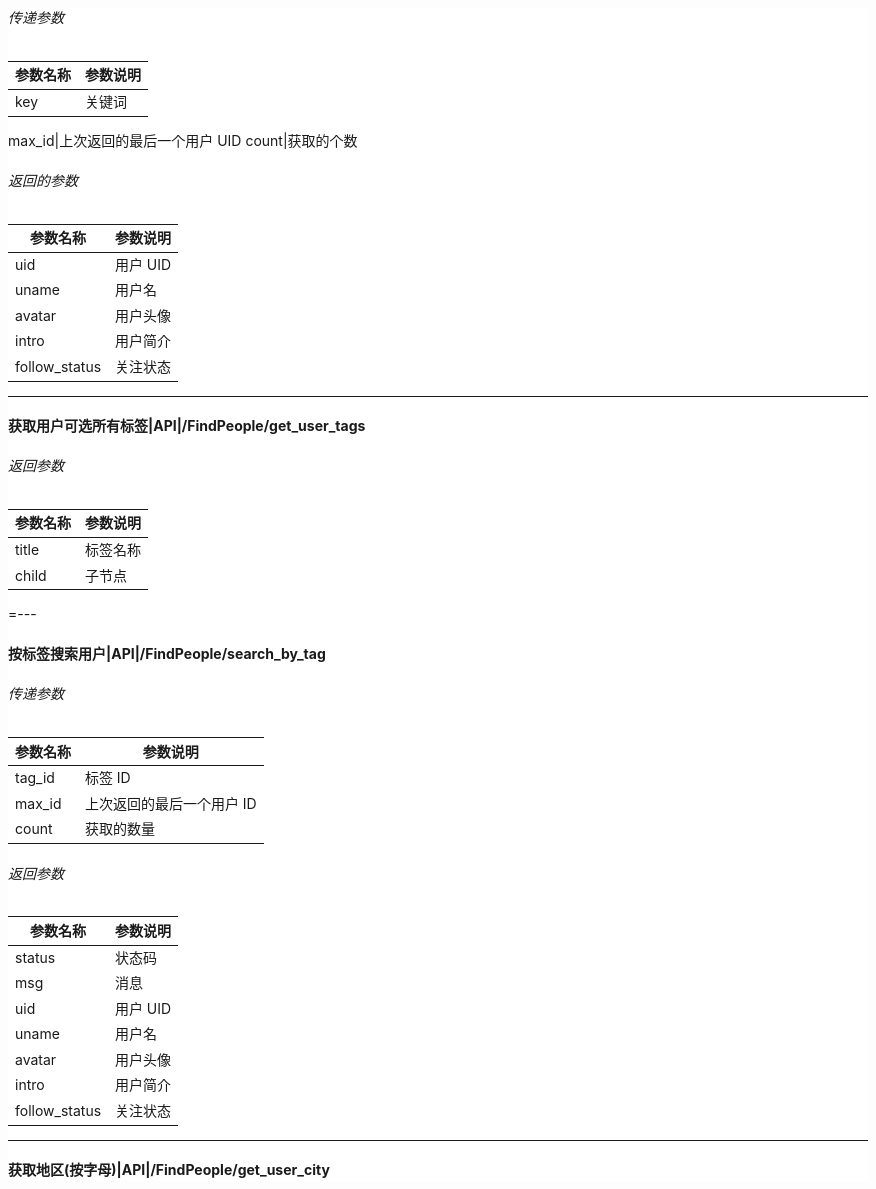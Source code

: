 ###### 传递参数
参数名称|参数说明
---|---
key|关键词

max_id|上次返回的最后一个用户  UID
count|获取的个数



###### 返回的参数
参数名称|参数说明
---|---
uid|用户  UID
uname|用户名
avatar|用户头像
intro|用户简介
follow_status|关注状态


---
#### 获取用户可选所有标签|API|/FindPeople/get_user_tags

###### 返回参数
参数名称|参数说明
---|---
title|标签名称
child|子节点

=---
#### 按标签搜索用户|API|/FindPeople/search_by_tag

###### 传递参数
参数名称|参数说明
---|---
tag_id|标签  ID
max_id|上次返回的最后一个用户  ID
count|获取的数量

###### 返回参数
参数名称|参数说明
---|---
status|状态码
msg|消息
uid|用户  UID
uname|用户名
avatar|用户头像
intro|用户简介
follow_status|关注状态


---
#### 获取地区(按字母)|API|/FindPeople/get_user_city
